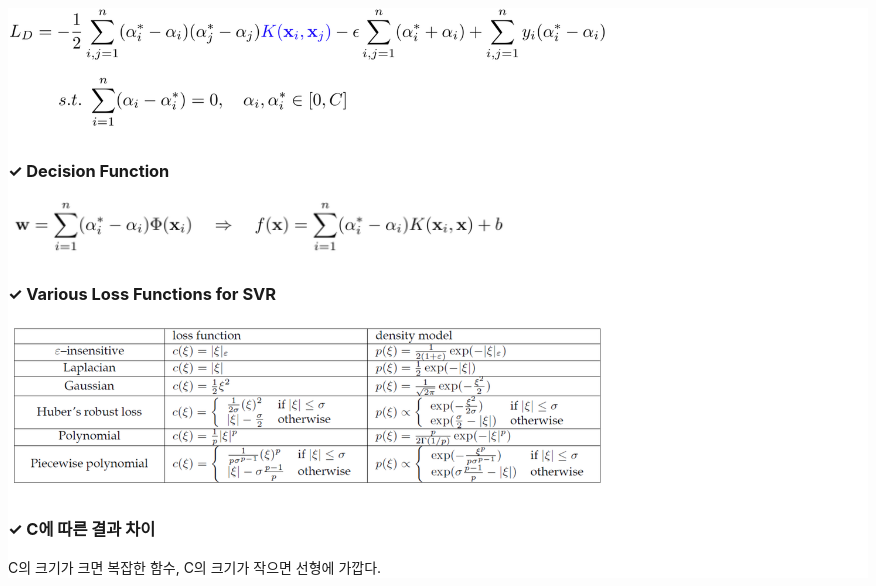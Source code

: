 <img src='/img/Support Vector Regression(SVR) 731d2c3bb8374ee3bce20ff9a6a65397/Untitled 9.png' width='600'>

### ✓ Decision Function

<img src='/img/Support Vector Regression(SVR) 731d2c3bb8374ee3bce20ff9a6a65397/Untitled 10.png' width='500'>

### ✓ Various Loss Functions for SVR

<img src='/img/Support Vector Regression(SVR) 731d2c3bb8374ee3bce20ff9a6a65397/Untitled 11.png' width='600'>

### ✓ C에 따른 결과 차이

C의 크기가 크면 복잡한 함수, C의 크기가 작으면 선형에 가깝다.

